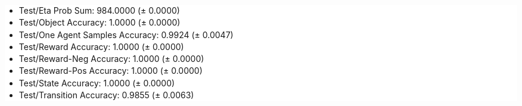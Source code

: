 - Test/Eta Prob Sum: 984.0000 (± 0.0000)
- Test/Object Accuracy: 1.0000 (± 0.0000)
- Test/One Agent Samples Accuracy: 0.9924 (± 0.0047)
- Test/Reward Accuracy: 1.0000 (± 0.0000)
- Test/Reward-Neg Accuracy: 1.0000 (± 0.0000)
- Test/Reward-Pos Accuracy: 1.0000 (± 0.0000)
- Test/State Accuracy: 1.0000 (± 0.0000)
- Test/Transition Accuracy: 0.9855 (± 0.0063)
